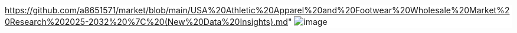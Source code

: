 <a href=https://github.com/a8651571/market/blob/main/USA%20Athletic%20Apparel%20and%20Footwear%20Wholesale%20Market%20Research%202025-2032%20%7C%20(New%20Data%20Insights).md>https://github.com/a8651571/market/blob/main/USA%20Athletic%20Apparel%20and%20Footwear%20Wholesale%20Market%20Research%202025-2032%20%7C%20(New%20Data%20Insights).md</a>"
![image](https://github.com/user-attachments/assets/586e0f4d-9672-4d54-8c8c-87cfb71ec067)
